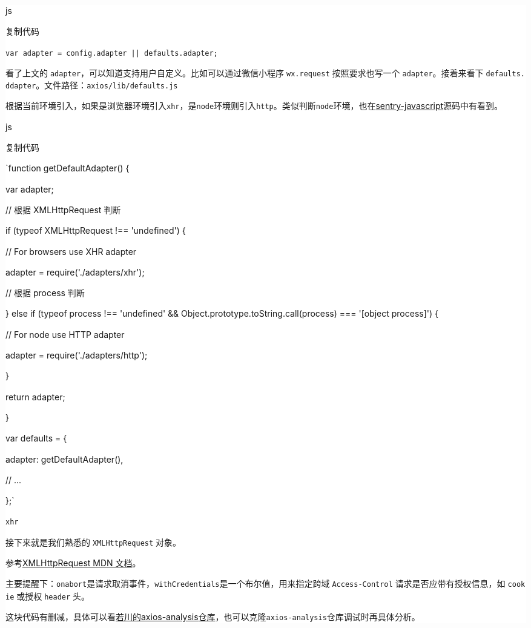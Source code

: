 js

复制代码

`var adapter = config.adapter || defaults.adapter;`&#x20;

看了上文的 `adapter`，可以知道支持用户自定义。比如可以通过微信小程序 `wx.request` 按照要求也写一个 `adapter`。接着来看下 `defaults.ddapter`。文件路径：`axios/lib/defaults.js`

根据当前环境引入，如果是浏览器环境引入`xhr`，是`node`环境则引入`http`。类似判断`node`环境，也在[sentry-javascript](https://link.juejin.cn?target=https://github.com/getsentry/sentry-javascript/blob/a876d46c61e2618e3c3a3e1710f77419331a9248/packages/utils/src/misc.ts#L37-L40 "sentry-javascript")源码中有看到。 &#x20;

js

复制代码

\`function getDefaultAdapter() {

var adapter;

// 根据 XMLHttpRequest 判断

if (typeof XMLHttpRequest !== 'undefined') {

// For browsers use XHR adapter

adapter = require('./adapters/xhr');

// 根据 process 判断

} else if (typeof process !== 'undefined' && Object.prototype.toString.call(process) === '\[object process]') {

// For node use HTTP adapter

adapter = require('./adapters/http');

}

return adapter;

}

var defaults = {

adapter: getDefaultAdapter(),

// ...

};\`&#x20;

`xhr`

接下来就是我们熟悉的 `XMLHttpRequest` 对象。

参考[XMLHttpRequest MDN 文档](https://link.juejin.cn?target=https://developer.mozilla.org/zh-CN/docs/Web/API/XMLHttpRequest "XMLHttpRequest MDN 文档")。

主要提醒下：`onabort`是请求取消事件，`withCredentials`是一个布尔值，用来指定跨域 `Access-Control` 请求是否应带有授权信息，如 `cookie` 或授权 `header` 头。

这块代码有删减，具体可以看[若川的](https://link.juejin.cn?target=https://github.com/lxchuan12/axios-analysis/blob/master/axios/lib/adapters/xhr.js "若川的")[axios-analysis](https://link.juejin.cn?target=https://github.com/lxchuan12/axios-analysis/blob/master/axios/lib/adapters/xhr.js "axios-analysis")[仓库](https://link.juejin.cn?target=https://github.com/lxchuan12/axios-analysis/blob/master/axios/lib/adapters/xhr.js "仓库")，也可以克隆`axios-analysis`仓库调试时再具体分析。
